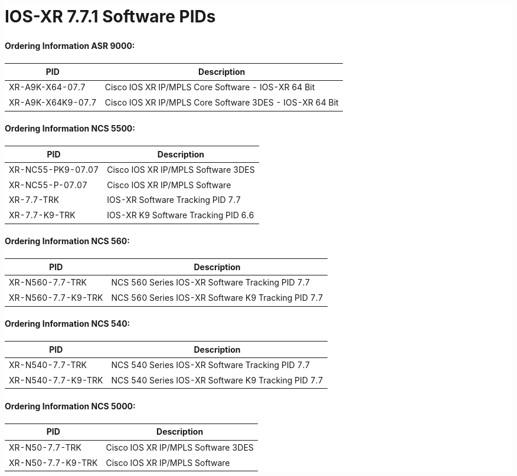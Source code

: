 
# IOS-XR 7.7.1 Software PIDs

#### Ordering Information ASR 9000: 
|PID |Description|
|---|---|
| XR-A9K-X64-07.7  |  Cisco IOS XR IP/MPLS Core Software - IOS-XR 64 Bit |
| XR-A9K-X64K9-07.7  | Cisco IOS XR IP/MPLS Core Software 3DES - IOS-XR 64 Bit  |

#### Ordering Information NCS 5500:
| PID  |  Description |
|---|---|
| XR-NC55-PK9-07.07  | Cisco IOS XR IP/MPLS Software 3DES   |
| XR-NC55-P-07.07  | Cisco IOS XR IP/MPLS Software  |
| XR-7.7-TRK  | IOS-XR Software Tracking PID 7.7  |
|XR-7.7-K9-TRK | IOS-XR K9 Software Tracking PID 6.6  |


#### Ordering Information NCS 560:
|PID |Description|
|---|---|
| XR-N560-7.7-TRK  |  NCS 560 Series IOS-XR Software Tracking PID 7.7 |
| XR-N560-7.7-K9-TRK  | NCS 560 Series IOS-XR Software K9 Tracking PID 7.7|

#### Ordering Information NCS 540:
|PID |Description|
|---|---|
| XR-N540-7.7-TRK  |  NCS 540 Series IOS-XR Software Tracking PID 7.7 |
| XR-N540-7.7-K9-TRK  | NCS 540 Series IOS-XR Software K9 Tracking PID 7.7|

#### Ordering Information NCS 5000:
|PID |Description|
|---|---|
| XR-N50-7.7-TRK  |  Cisco IOS XR IP/MPLS Software 3DES |
| XR-N50-7.7-K9-TRK  | Cisco IOS XR IP/MPLS Software|
